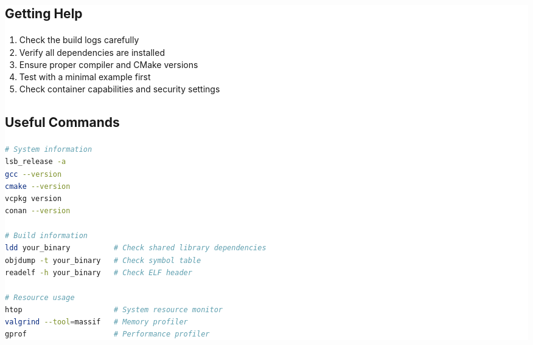 ## Getting Help

1. Check the build logs carefully
2. Verify all dependencies are installed
3. Ensure proper compiler and CMake versions
4. Test with a minimal example first
5. Check container capabilities and security settings

## Useful Commands

```bash
# System information
lsb_release -a
gcc --version
cmake --version
vcpkg version
conan --version

# Build information
ldd your_binary          # Check shared library dependencies
objdump -t your_binary   # Check symbol table
readelf -h your_binary   # Check ELF header

# Resource usage
htop                     # System resource monitor
valgrind --tool=massif   # Memory profiler
gprof                    # Performance profiler
```